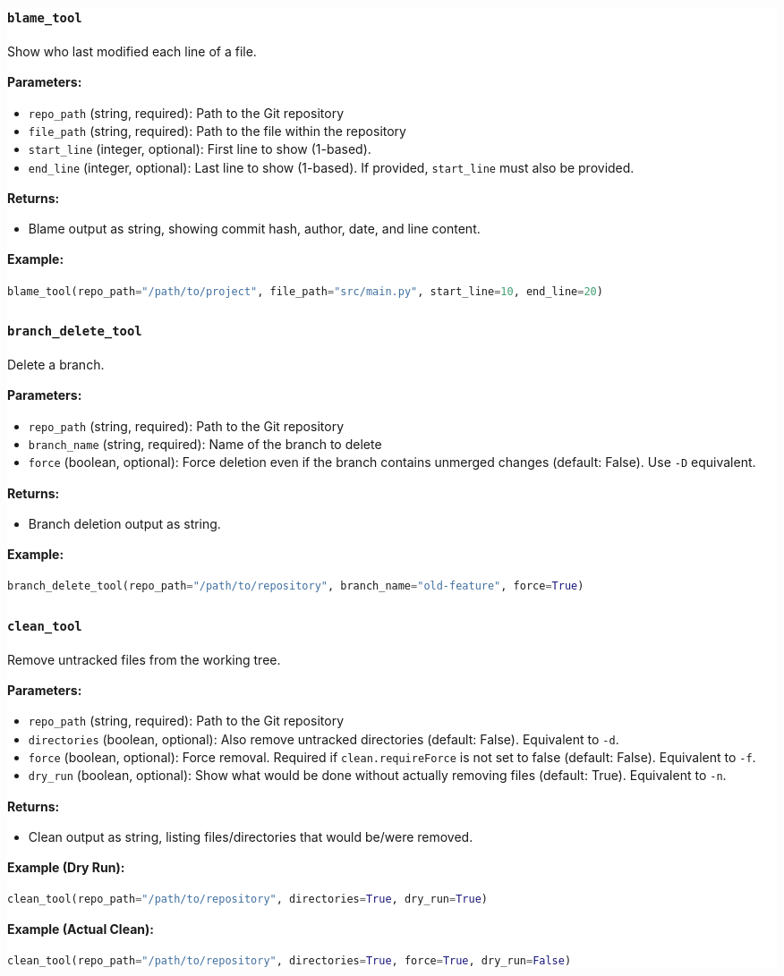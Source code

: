 ### `blame_tool`

Show who last modified each line of a file.

**Parameters:**
- `repo_path` (string, required): Path to the Git repository
- `file_path` (string, required): Path to the file within the repository
- `start_line` (integer, optional): First line to show (1-based).
- `end_line` (integer, optional): Last line to show (1-based). If provided, `start_line` must also be provided.

**Returns:**
- Blame output as string, showing commit hash, author, date, and line content.

**Example:**
```python
blame_tool(repo_path="/path/to/project", file_path="src/main.py", start_line=10, end_line=20)
```

### `branch_delete_tool`

Delete a branch.

**Parameters:**
- `repo_path` (string, required): Path to the Git repository
- `branch_name` (string, required): Name of the branch to delete
- `force` (boolean, optional): Force deletion even if the branch contains unmerged changes (default: False). Use `-D` equivalent.

**Returns:**
- Branch deletion output as string.

**Example:**
```python
branch_delete_tool(repo_path="/path/to/repository", branch_name="old-feature", force=True)
```

### `clean_tool`

Remove untracked files from the working tree.

**Parameters:**
- `repo_path` (string, required): Path to the Git repository
- `directories` (boolean, optional): Also remove untracked directories (default: False). Equivalent to `-d`.
- `force` (boolean, optional): Force removal. Required if `clean.requireForce` is not set to false (default: False). Equivalent to `-f`.
- `dry_run` (boolean, optional): Show what would be done without actually removing files (default: True). Equivalent to `-n`.

**Returns:**
- Clean output as string, listing files/directories that would be/were removed.

**Example (Dry Run):**
```python
clean_tool(repo_path="/path/to/repository", directories=True, dry_run=True)
```
**Example (Actual Clean):**
```python
clean_tool(repo_path="/path/to/repository", directories=True, force=True, dry_run=False)
```

